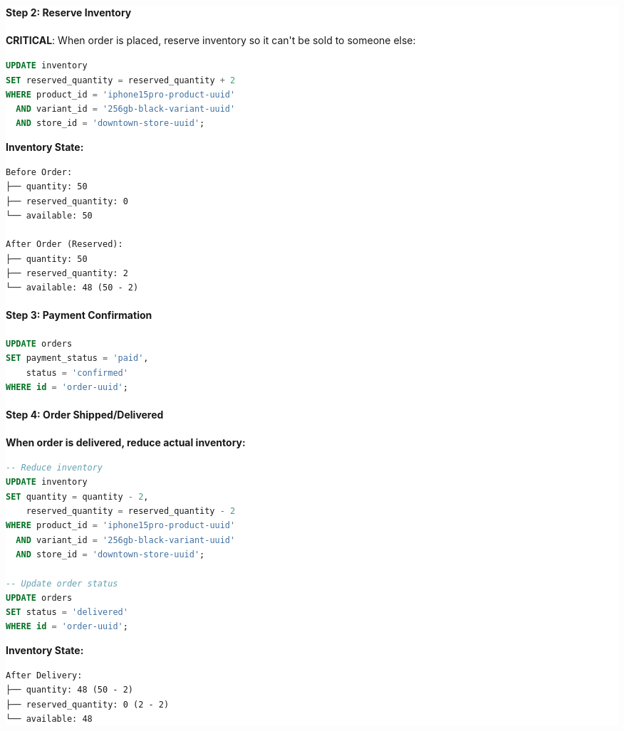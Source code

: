 #### Step 2: Reserve Inventory

**CRITICAL**: When order is placed, reserve inventory so it can't be sold to someone else:

```sql
UPDATE inventory
SET reserved_quantity = reserved_quantity + 2
WHERE product_id = 'iphone15pro-product-uuid'
  AND variant_id = '256gb-black-variant-uuid'
  AND store_id = 'downtown-store-uuid';
```

**Inventory State:**
```
Before Order:
├── quantity: 50
├── reserved_quantity: 0
└── available: 50

After Order (Reserved):
├── quantity: 50
├── reserved_quantity: 2
└── available: 48 (50 - 2)
```

#### Step 3: Payment Confirmation

```sql
UPDATE orders
SET payment_status = 'paid',
    status = 'confirmed'
WHERE id = 'order-uuid';
```

#### Step 4: Order Shipped/Delivered

**When order is delivered, reduce actual inventory:**

```sql
-- Reduce inventory
UPDATE inventory
SET quantity = quantity - 2,
    reserved_quantity = reserved_quantity - 2
WHERE product_id = 'iphone15pro-product-uuid'
  AND variant_id = '256gb-black-variant-uuid'
  AND store_id = 'downtown-store-uuid';

-- Update order status
UPDATE orders
SET status = 'delivered'
WHERE id = 'order-uuid';
```

**Inventory State:**
```
After Delivery:
├── quantity: 48 (50 - 2)
├── reserved_quantity: 0 (2 - 2)
└── available: 48
```

